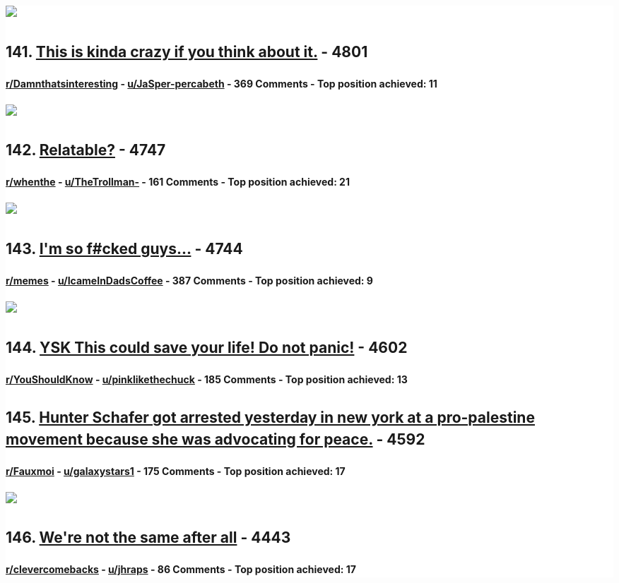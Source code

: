 <a href="https://streamable.com/xa3nbv"><img src="https://a.thumbs.redditmedia.com/Hr6W692wPWaY-6l75cVatMQUtD5C-BB53lhxkW6IQr8.jpg"></img></a>

## 141. [This is kinda crazy if you think about it.](http://reddit.com/r/Damnthatsinteresting/comments/1b1hs4q/this_is_kinda_crazy_if_you_think_about_it/) - 4801
#### [r/Damnthatsinteresting](http://reddit.com/r/Damnthatsinteresting) - [u/JaSper-percabeth](http://reddit.com/u/JaSper-percabeth) - 369 Comments - Top position achieved: 11

<a href="https://i.redd.it/1oatxrt4z5lc1.png"><img src="https://b.thumbs.redditmedia.com/aXZOQhl6bOkL4udx3QrkK6UH0Tvl3w1tsqmxB84EIRs.jpg"></img></a>

## 142. [Relatable?](http://reddit.com/r/whenthe/comments/1b19nwm/relatable/) - 4747
#### [r/whenthe](http://reddit.com/r/whenthe) - [u/TheTrollman-](http://reddit.com/u/TheTrollman-) - 161 Comments - Top position achieved: 21

<a href="https://i.redd.it/e8yll2jv54lc1.gif"><img src="https://b.thumbs.redditmedia.com/RdRcOACJ0yin-en6qGu-1V1Z-wxgEMaiZvMzTjbctRA.jpg"></img></a>

## 143. [I'm so f#cked guys...](http://reddit.com/r/memes/comments/1b1v337/im_so_fcked_guys/) - 4744
#### [r/memes](http://reddit.com/r/memes) - [u/IcameInDadsCoffee](http://reddit.com/u/IcameInDadsCoffee) - 387 Comments - Top position achieved: 9

<a href="https://i.redd.it/jofd30iup8lc1.jpeg"><img src="https://a.thumbs.redditmedia.com/NKj5UI8uGk2luZQtgVi9m7hznFbEyfKJ09ZsTBjL_g4.jpg"></img></a>

## 144. [YSK This could save your life! Do not panic!](http://reddit.com/r/YouShouldKnow/comments/1b1n7ud/ysk_this_could_save_your_life_do_not_panic/) - 4602
#### [r/YouShouldKnow](http://reddit.com/r/YouShouldKnow) - [u/pinklikethechuck](http://reddit.com/u/pinklikethechuck) - 185 Comments - Top position achieved: 13

## 145. [Hunter Schafer got arrested yesterday in new york at a pro-palestine movement because she was advocating for peace.](http://reddit.com/r/Fauxmoi/comments/1b1tfz8/hunter_schafer_got_arrested_yesterday_in_new_york/) - 4592
#### [r/Fauxmoi](http://reddit.com/r/Fauxmoi) - [u/galaxystars1](http://reddit.com/u/galaxystars1) - 175 Comments - Top position achieved: 17

<a href="https://i.redd.it/ukjpsi0bc8lc1.jpeg"><img src="https://b.thumbs.redditmedia.com/RTmQ9W_F5UV3YPLkIPyEEBBn6tZEvPXyf6_hp9qjiRA.jpg"></img></a>

## 146. [We're not the same after all](http://reddit.com/r/clevercomebacks/comments/1b1izae/were_not_the_same_after_all/) - 4443
#### [r/clevercomebacks](http://reddit.com/r/clevercomebacks) - [u/jhraps](http://reddit.com/u/jhraps) - 86 Comments - Top position achieved: 17
